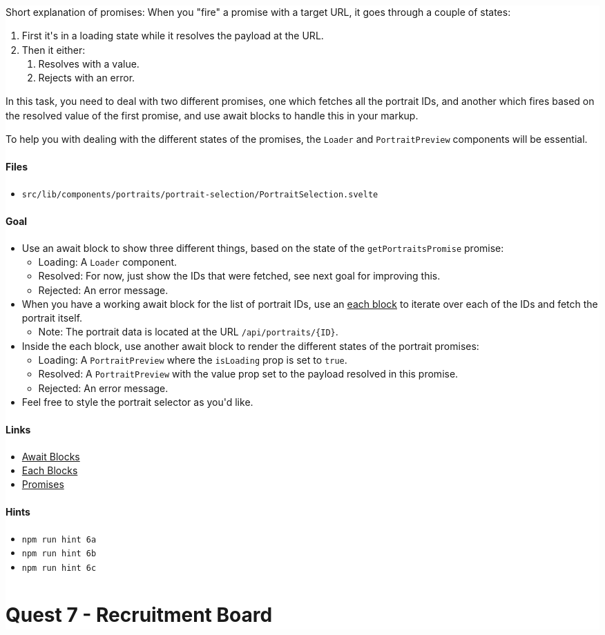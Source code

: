 Short explanation of promises: When you "fire" a promise with a target URL, it goes through a couple of states:

1. First it's in a loading state while it resolves the payload at the URL.
2. Then it either:
   1. Resolves with a value.
   2. Rejects with an error.

In this task, you need to deal with two different promises, one which fetches all the portrait IDs, and another which
fires based on the resolved value of the first promise, and use await blocks to handle this in your markup.

To help you with dealing with the different states of the promises, the `Loader` and `PortraitPreview` components will
be essential.

#### Files

- `src/lib/components/portraits/portrait-selection/PortraitSelection.svelte`

#### Goal

- Use an await block to show three different things, based on the state of the `getPortraitsPromise` promise:
  - Loading: A `Loader` component.
  - Resolved: For now, just show the IDs that were fetched, see next goal for improving this.
  - Rejected: An error message.
- When you have a working await block for the list of portrait IDs, use an
  [each block](https://svelte.dev/tutorial/each-blocks) to iterate over each of the IDs and fetch the portrait itself.
  - Note: The portrait data is located at the URL `/api/portraits/{ID}`.
- Inside the each block, use another await block to render the different states of the portrait promises:
  - Loading: A `PortraitPreview` where the `isLoading` prop is set to `true`.
  - Resolved: A `PortraitPreview` with the value prop set to the payload resolved in this promise.
  - Rejected: An error message.
- Feel free to style the portrait selector as you'd like.

#### Links

- [Await Blocks](https://svelte.dev/tutorial/await-blocks)
- [Each Blocks](https://svelte.dev/tutorial/each-blocks)
- [Promises](https://developer.mozilla.org/en-US/docs/Web/JavaScript/Reference/Global_Objects/Promise)

#### Hints

- `npm run hint 6a`
- `npm run hint 6b`
- `npm run hint 6c`

# Quest 7 - Recruitment Board
